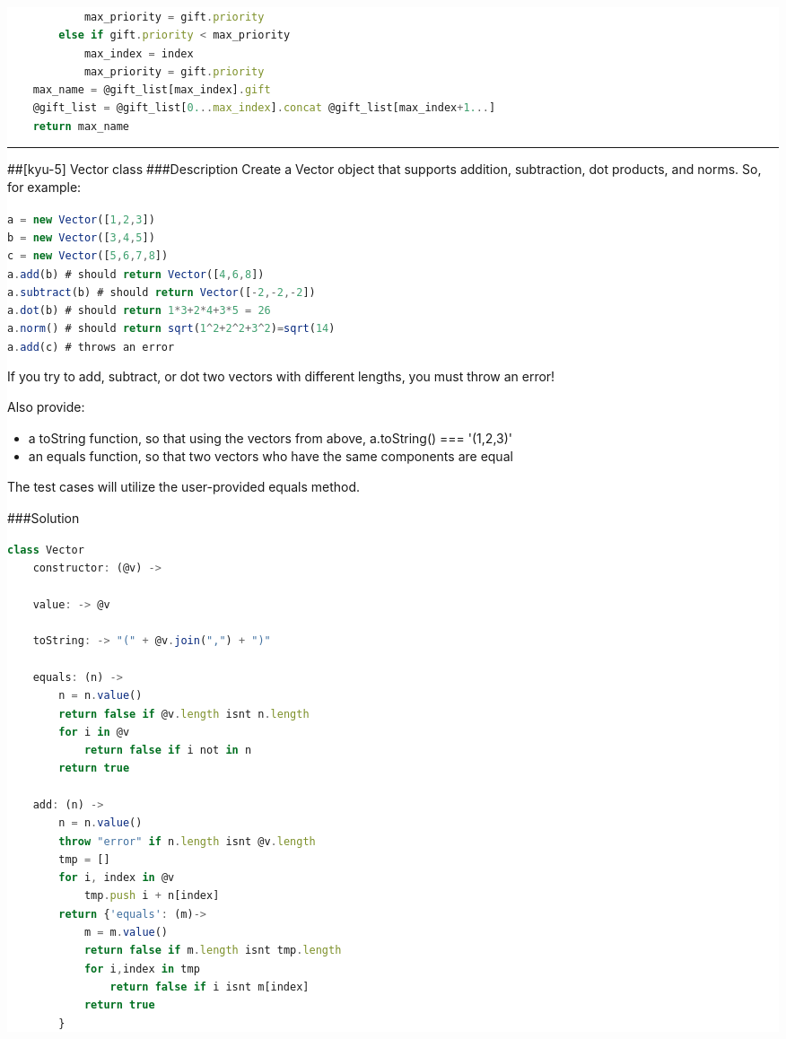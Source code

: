 ```javascript
			max_priority = gift.priority
		else if gift.priority < max_priority
			max_index = index
			max_priority = gift.priority
	max_name = @gift_list[max_index].gift
	@gift_list = @gift_list[0...max_index].concat @gift_list[max_index+1...]
	return max_name
```

---

##[kyu-5] Vector class
###Description
Create a Vector object that supports addition, subtraction, dot products, and norms. So, for example:

```javascript
a = new Vector([1,2,3])
b = new Vector([3,4,5])
c = new Vector([5,6,7,8])
a.add(b) # should return Vector([4,6,8])
a.subtract(b) # should return Vector([-2,-2,-2])
a.dot(b) # should return 1*3+2*4+3*5 = 26
a.norm() # should return sqrt(1^2+2^2+3^2)=sqrt(14)
a.add(c) # throws an error
```

If you try to add, subtract, or dot two vectors with different lengths, you must throw an error!

Also provide:

*   a toString function, so that using the vectors from above, a.toString() === '(1,2,3)'
*   an equals function, so that two vectors who have the same components are equal

The test cases will utilize the user-provided equals method.

###Solution

```javascript
class Vector
	constructor: (@v) ->

	value: -> @v

	toString: -> "(" + @v.join(",") + ")"

	equals: (n) ->
		n = n.value()
		return false if @v.length isnt n.length
		for i in @v
			return false if i not in n
		return true

	add: (n) ->
		n = n.value()
		throw "error" if n.length isnt @v.length
		tmp = []
		for i, index in @v
			tmp.push i + n[index]
		return {'equals': (m)->
			m = m.value()
			return false if m.length isnt tmp.length
			for i,index in tmp
				return false if i isnt m[index]
			return true
		}

```